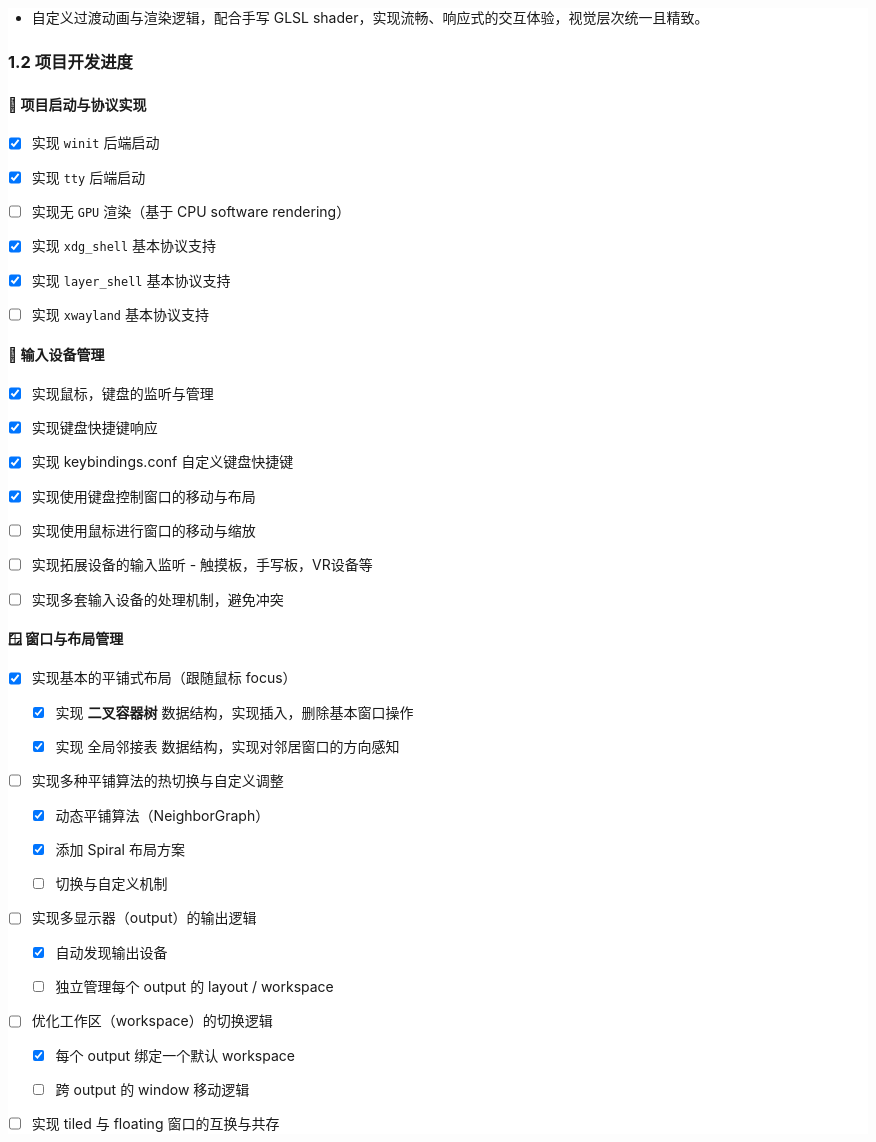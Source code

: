   - 自定义过渡动画与渲染逻辑，配合手写 GLSL shader，实现流畅、响应式的交互体验，视觉层次统一且精致。

### 1.2 项目开发进度

#### 🎯 项目启动与协议实现

- [x] 实现 `winit` 后端启动

- [x] 实现 `tty` 后端启动

- [ ] 实现无 `GPU` 渲染（基于 CPU software rendering）

- [x] 实现 `xdg_shell` 基本协议支持

- [x] 实现 `layer_shell` 基本协议支持

- [ ] 实现 `xwayland` 基本协议支持

#### 🧩 输入设备管理

- [x] 实现鼠标，键盘的监听与管理

- [x] 实现键盘快捷键响应

- [x] 实现 keybindings.conf 自定义键盘快捷键

- [x] 实现使用键盘控制窗口的移动与布局

- [ ] 实现使用鼠标进行窗口的移动与缩放

- [ ] 实现拓展设备的输入监听 - 触摸板，手写板，VR设备等

- [ ] 实现多套输入设备的处理机制，避免冲突

#### 🪟 窗口与布局管理

- [x] 实现基本的平铺式布局（跟随鼠标 focus）
  
  - [x] 实现 **二叉容器树** 数据结构，实现插入，删除基本窗口操作
  
  - [x] 实现 全局邻接表 数据结构，实现对邻居窗口的方向感知

- [ ] 实现多种平铺算法的热切换与自定义调整
  
  - [x] 动态平铺算法（NeighborGraph）
  
  - [x] 添加 Spiral 布局方案
  
  - [ ] 切换与自定义机制

- [ ] 实现多显示器（output）的输出逻辑
  
  - [x] 自动发现输出设备
  
  - [ ] 独立管理每个 output 的 layout / workspace

- [ ] 优化工作区（workspace）的切换逻辑
  
  - [x] 每个 output 绑定一个默认 workspace
  
  - [ ] 跨 output 的 window 移动逻辑

- [ ] 实现 tiled 与 floating 窗口的互换与共存

